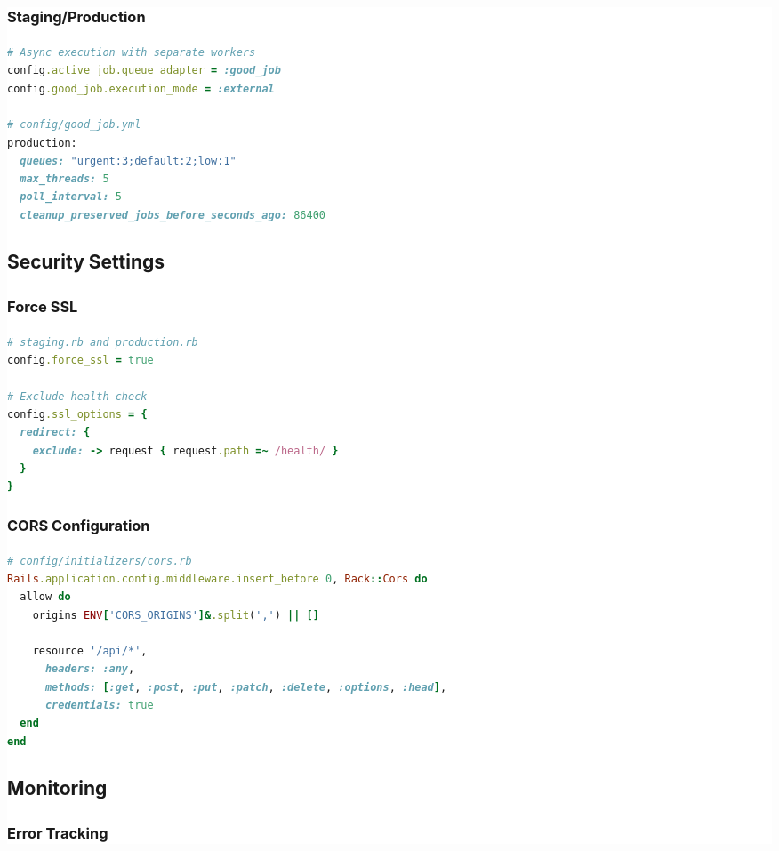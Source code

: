 ### Staging/Production

```ruby
# Async execution with separate workers
config.active_job.queue_adapter = :good_job
config.good_job.execution_mode = :external

# config/good_job.yml
production:
  queues: "urgent:3;default:2;low:1"
  max_threads: 5
  poll_interval: 5
  cleanup_preserved_jobs_before_seconds_ago: 86400
```

## Security Settings

### Force SSL

```ruby
# staging.rb and production.rb
config.force_ssl = true

# Exclude health check
config.ssl_options = { 
  redirect: { 
    exclude: -> request { request.path =~ /health/ } 
  } 
}
```

### CORS Configuration

```ruby
# config/initializers/cors.rb
Rails.application.config.middleware.insert_before 0, Rack::Cors do
  allow do
    origins ENV['CORS_ORIGINS']&.split(',') || []
    
    resource '/api/*',
      headers: :any,
      methods: [:get, :post, :put, :patch, :delete, :options, :head],
      credentials: true
  end
end
```

## Monitoring

### Error Tracking
